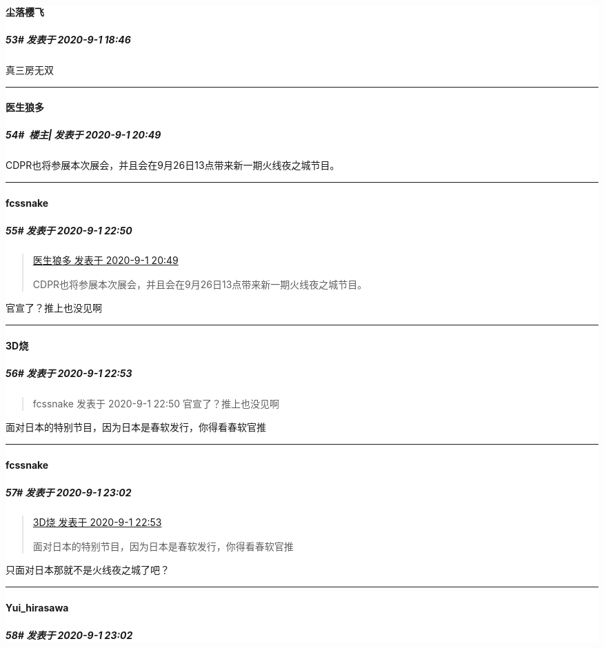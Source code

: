####  尘落樱飞  
##### 53#       发表于 2020-9-1 18:46


真三房无双


-----

####  医生狼多  
##### 54#         楼主| 发表于 2020-9-1 20:49


CDPR也将参展本次展会，并且会在9月26日13点带来新一期火线夜之城节目。


-----

####  fcssnake  
##### 55#       发表于 2020-9-1 22:50


<blockquote><a href="httphttps://bbs.saraba1st.com/2b/forum.php?mod=redirect&amp;goto=findpost&amp;pid=48614100&amp;ptid=1944007" target="_blank">医生狼多 发表于 2020-9-1 20:49</a>

CDPR也将参展本次展会，并且会在9月26日13点带来新一期火线夜之城节目。</blockquote>
官宣了？推上也没见啊


-----

####  3D烧  
##### 56#       发表于 2020-9-1 22:53


<blockquote>fcssnake 发表于 2020-9-1 22:50
官宣了？推上也没见啊</blockquote>
面对日本的特别节目，因为日本是春软发行，你得看春软官推


-----

####  fcssnake  
##### 57#       发表于 2020-9-1 23:02


<blockquote><a href="httphttps://bbs.saraba1st.com/2b/forum.php?mod=redirect&amp;goto=findpost&amp;pid=48615049&amp;ptid=1944007" target="_blank">3D烧 发表于 2020-9-1 22:53</a>

面对日本的特别节目，因为日本是春软发行，你得看春软官推</blockquote>
只面对日本那就不是火线夜之城了吧？


-----

####  Yui_hirasawa  
##### 58#       发表于 2020-9-1 23:02
